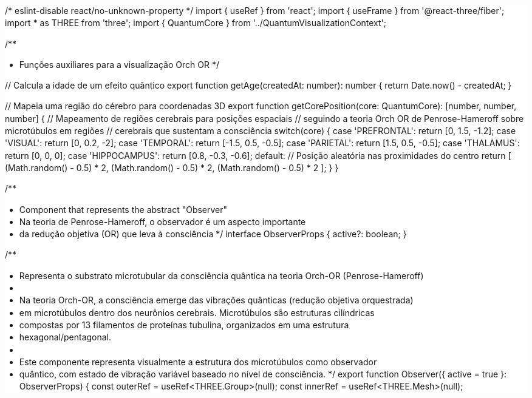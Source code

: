 /* eslint-disable react/no-unknown-property */
import { useRef } from 'react';
import { useFrame } from '@react-three/fiber';
import * as THREE from 'three';
import { QuantumCore } from '../QuantumVisualizationContext';

/**
 * Funções auxiliares para a visualização Orch OR
 */

// Calcula a idade de um efeito quântico
export function getAge(createdAt: number): number {
  return Date.now() - createdAt;
}

// Mapeia uma região do cérebro para coordenadas 3D
export function getCorePosition(core: QuantumCore): [number, number, number] {
  // Mapeamento de regiões cerebrais para posições espaciais
  // seguindo a teoria Orch OR de Penrose-Hameroff sobre microtúbulos em regiões
  // cerebrais que sustentam a consciência
  switch(core) {
    case 'PREFRONTAL':
      return [0, 1.5, -1.2];
    case 'VISUAL':
      return [0, 0.2, -2];
    case 'TEMPORAL':
      return [-1.5, 0.5, -0.5];
    case 'PARIETAL':
      return [1.5, 0.5, -0.5];
    case 'THALAMUS':
      return [0, 0, 0];
    case 'HIPPOCAMPUS':
      return [0.8, -0.3, -0.6];
    default:
      // Posição aleatória nas proximidades do centro
      return [
        (Math.random() - 0.5) * 2, 
        (Math.random() - 0.5) * 2,
        (Math.random() - 0.5) * 2
      ];
  }
}

/**
 * Component that represents the abstract "Observer"
 * Na teoria de Penrose-Hameroff, o observador é um aspecto importante
 * da redução objetiva (OR) que leva à consciência
 */
interface ObserverProps {
  active?: boolean;
}

/**
 * Representa o substrato microtubular da consciência quântica na teoria Orch-OR (Penrose-Hameroff)
 * 
 * Na teoria Orch-OR, a consciência emerge das vibrações quânticas (redução objetiva orquestrada)
 * em microtúbulos dentro dos neurônios cerebrais. Microtúbulos são estruturas cilíndricas
 * compostas por 13 filamentos de proteínas tubulina, organizados em uma estrutura
 * hexagonal/pentagonal.
 * 
 * Este componente representa visualmente a estrutura dos microtúbulos como observador
 * quântico, com estado de vibração variável baseado no nível de consciência.
 */
export function Observer({ active = true }: ObserverProps) {
  const outerRef = useRef<THREE.Group>(null);
  const innerRef = useRef<THREE.Mesh>(null);